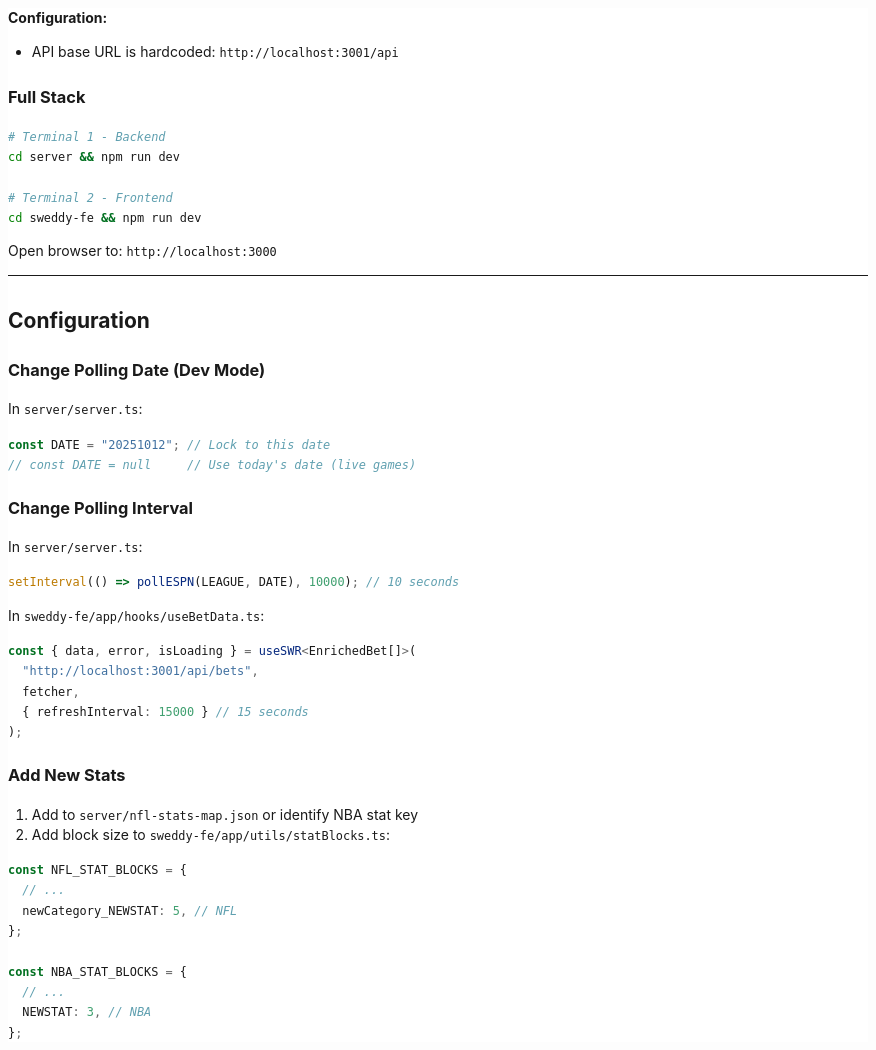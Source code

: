 **Configuration:**

- API base URL is hardcoded: `http://localhost:3001/api`

### Full Stack

```bash
# Terminal 1 - Backend
cd server && npm run dev

# Terminal 2 - Frontend
cd sweddy-fe && npm run dev
```

Open browser to: `http://localhost:3000`

---

## Configuration

### Change Polling Date (Dev Mode)

In `server/server.ts`:

```typescript
const DATE = "20251012"; // Lock to this date
// const DATE = null     // Use today's date (live games)
```

### Change Polling Interval

In `server/server.ts`:

```typescript
setInterval(() => pollESPN(LEAGUE, DATE), 10000); // 10 seconds
```

In `sweddy-fe/app/hooks/useBetData.ts`:

```typescript
const { data, error, isLoading } = useSWR<EnrichedBet[]>(
  "http://localhost:3001/api/bets",
  fetcher,
  { refreshInterval: 15000 } // 15 seconds
);
```

### Add New Stats

1. Add to `server/nfl-stats-map.json` or identify NBA stat key
2. Add block size to `sweddy-fe/app/utils/statBlocks.ts`:

```typescript
const NFL_STAT_BLOCKS = {
  // ...
  newCategory_NEWSTAT: 5, // NFL
};

const NBA_STAT_BLOCKS = {
  // ...
  NEWSTAT: 3, // NBA
};
```
